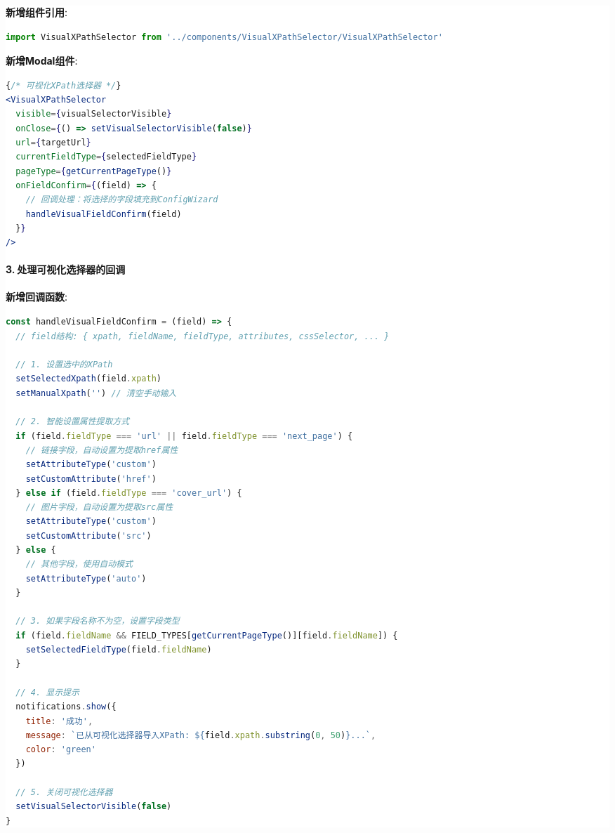 **新增组件引用**:
```jsx
import VisualXPathSelector from '../components/VisualXPathSelector/VisualXPathSelector'
```

**新增Modal组件**:
```jsx
{/* 可视化XPath选择器 */}
<VisualXPathSelector
  visible={visualSelectorVisible}
  onClose={() => setVisualSelectorVisible(false)}
  url={targetUrl}
  currentFieldType={selectedFieldType}
  pageType={getCurrentPageType()}
  onFieldConfirm={(field) => {
    // 回调处理：将选择的字段填充到ConfigWizard
    handleVisualFieldConfirm(field)
  }}
/>
```

#### 3. 处理可视化选择器的回调

**新增回调函数**:
```jsx
const handleVisualFieldConfirm = (field) => {
  // field结构: { xpath, fieldName, fieldType, attributes, cssSelector, ... }
  
  // 1. 设置选中的XPath
  setSelectedXpath(field.xpath)
  setManualXpath('') // 清空手动输入
  
  // 2. 智能设置属性提取方式
  if (field.fieldType === 'url' || field.fieldType === 'next_page') {
    // 链接字段，自动设置为提取href属性
    setAttributeType('custom')
    setCustomAttribute('href')
  } else if (field.fieldType === 'cover_url') {
    // 图片字段，自动设置为提取src属性
    setAttributeType('custom')
    setCustomAttribute('src')
  } else {
    // 其他字段，使用自动模式
    setAttributeType('auto')
  }
  
  // 3. 如果字段名称不为空，设置字段类型
  if (field.fieldName && FIELD_TYPES[getCurrentPageType()][field.fieldName]) {
    setSelectedFieldType(field.fieldName)
  }
  
  // 4. 显示提示
  notifications.show({
    title: '成功',
    message: `已从可视化选择器导入XPath: ${field.xpath.substring(0, 50)}...`,
    color: 'green'
  })
  
  // 5. 关闭可视化选择器
  setVisualSelectorVisible(false)
}
```
